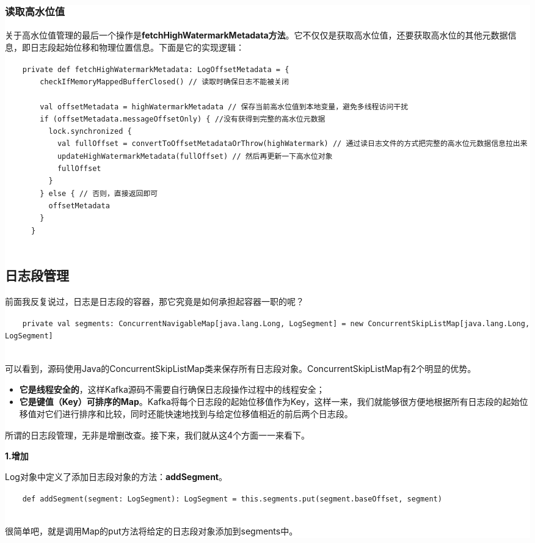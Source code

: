 ### 读取高水位值

关于高水位值管理的最后一个操作是**fetchHighWatermarkMetadata方法**。它不仅仅是获取高水位值，还要获取高水位的其他元数据信息，即日志段起始位移和物理位置信息。下面是它的实现逻辑：

```
    private def fetchHighWatermarkMetadata: LogOffsetMetadata = {
        checkIfMemoryMappedBufferClosed() // 读取时确保日志不能被关闭
    
        val offsetMetadata = highWatermarkMetadata // 保存当前高水位值到本地变量，避免多线程访问干扰
        if (offsetMetadata.messageOffsetOnly) { //没有获得到完整的高水位元数据
          lock.synchronized {
            val fullOffset = convertToOffsetMetadataOrThrow(highWatermark) // 通过读日志文件的方式把完整的高水位元数据信息拉出来
            updateHighWatermarkMetadata(fullOffset) // 然后再更新一下高水位对象
            fullOffset
          }
        } else { // 否则，直接返回即可
          offsetMetadata
        }
      }
    

```

## 日志段管理

前面我反复说过，日志是日志段的容器，那它究竟是如何承担起容器一职的呢？

```
    private val segments: ConcurrentNavigableMap[java.lang.Long, LogSegment] = new ConcurrentSkipListMap[java.lang.Long, LogSegment]
    

```

可以看到，源码使用Java的ConcurrentSkipListMap类来保存所有日志段对象。ConcurrentSkipListMap有2个明显的优势。

* **它是线程安全的**，这样Kafka源码不需要自行确保日志段操作过程中的线程安全；
* **它是键值（Key）可排序的Map**。Kafka将每个日志段的起始位移值作为Key，这样一来，我们就能够很方便地根据所有日志段的起始位移值对它们进行排序和比较，同时还能快速地找到与给定位移值相近的前后两个日志段。

所谓的日志段管理，无非是增删改查。接下来，我们就从这4个方面一一来看下。

**1.增加**

Log对象中定义了添加日志段对象的方法：**addSegment**。

```
    def addSegment(segment: LogSegment): LogSegment = this.segments.put(segment.baseOffset, segment)
    

```

很简单吧，就是调用Map的put方法将给定的日志段对象添加到segments中。
